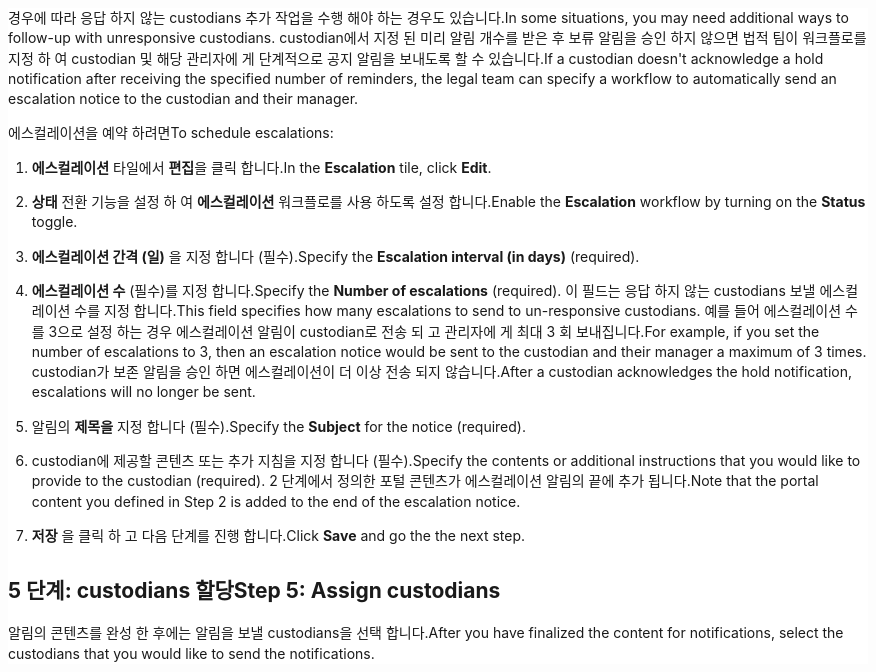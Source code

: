 <span data-ttu-id="1bd4f-190">경우에 따라 응답 하지 않는 custodians 추가 작업을 수행 해야 하는 경우도 있습니다.</span><span class="sxs-lookup"><span data-stu-id="1bd4f-190">In some situations, you may need additional ways to follow-up with unresponsive custodians.</span></span> <span data-ttu-id="1bd4f-191">custodian에서 지정 된 미리 알림 개수를 받은 후 보류 알림을 승인 하지 않으면 법적 팀이 워크플로를 지정 하 여 custodian 및 해당 관리자에 게 단계적으로 공지 알림을 보내도록 할 수 있습니다.</span><span class="sxs-lookup"><span data-stu-id="1bd4f-191">If a custodian doesn't acknowledge a hold notification after receiving the specified number of reminders, the legal team can specify a workflow to automatically send an escalation notice to the custodian and their manager.</span></span>

<span data-ttu-id="1bd4f-192">에스컬레이션을 예약 하려면</span><span class="sxs-lookup"><span data-stu-id="1bd4f-192">To schedule escalations:</span></span>

1. <span data-ttu-id="1bd4f-193">**에스컬레이션** 타일에서 **편집**을 클릭 합니다.</span><span class="sxs-lookup"><span data-stu-id="1bd4f-193">In the **Escalation** tile, click **Edit**.</span></span>
   
2. <span data-ttu-id="1bd4f-194">**상태** 전환 기능을 설정 하 여 **에스컬레이션** 워크플로를 사용 하도록 설정 합니다.</span><span class="sxs-lookup"><span data-stu-id="1bd4f-194">Enable the **Escalation** workflow by turning on the **Status** toggle.</span></span>
   
3. <span data-ttu-id="1bd4f-195">**에스컬레이션 간격 (일)** 을 지정 합니다 (필수).</span><span class="sxs-lookup"><span data-stu-id="1bd4f-195">Specify the **Escalation interval (in days)** (required).</span></span> 
   
4. <span data-ttu-id="1bd4f-196">**에스컬레이션 수** (필수)를 지정 합니다.</span><span class="sxs-lookup"><span data-stu-id="1bd4f-196">Specify the **Number of escalations** (required).</span></span> <span data-ttu-id="1bd4f-197">이 필드는 응답 하지 않는 custodians 보낼 에스컬레이션 수를 지정 합니다.</span><span class="sxs-lookup"><span data-stu-id="1bd4f-197">This field specifies how many escalations to send to un-responsive custodians.</span></span> <span data-ttu-id="1bd4f-198">예를 들어 에스컬레이션 수를 3으로 설정 하는 경우 에스컬레이션 알림이 custodian로 전송 되 고 관리자에 게 최대 3 회 보내집니다.</span><span class="sxs-lookup"><span data-stu-id="1bd4f-198">For example, if you set the number of escalations to 3, then an escalation notice would be sent to the custodian and their manager a maximum of 3 times.</span></span> <span data-ttu-id="1bd4f-199">custodian가 보존 알림을 승인 하면 에스컬레이션이 더 이상 전송 되지 않습니다.</span><span class="sxs-lookup"><span data-stu-id="1bd4f-199">After a custodian acknowledges the hold notification, escalations will no longer be sent.</span></span> 
   
5. <span data-ttu-id="1bd4f-200">알림의 **제목을** 지정 합니다 (필수).</span><span class="sxs-lookup"><span data-stu-id="1bd4f-200">Specify the **Subject** for the notice (required).</span></span> 
   
6. <span data-ttu-id="1bd4f-201">custodian에 제공할 콘텐츠 또는 추가 지침을 지정 합니다 (필수).</span><span class="sxs-lookup"><span data-stu-id="1bd4f-201">Specify the contents or additional instructions that you would like to provide to the custodian (required).</span></span> <span data-ttu-id="1bd4f-202">2 단계에서 정의한 포털 콘텐츠가 에스컬레이션 알림의 끝에 추가 됩니다.</span><span class="sxs-lookup"><span data-stu-id="1bd4f-202">Note that the portal content you defined in Step 2 is added to the end of the escalation notice.</span></span>
   
7. <span data-ttu-id="1bd4f-203">**저장** 을 클릭 하 고 다음 단계를 진행 합니다.</span><span class="sxs-lookup"><span data-stu-id="1bd4f-203">Click **Save** and go the the next step.</span></span>
   
## <a name="step-5-assign-custodians"></a><span data-ttu-id="1bd4f-204">5 단계: custodians 할당</span><span class="sxs-lookup"><span data-stu-id="1bd4f-204">Step 5: Assign custodians</span></span> 

<span data-ttu-id="1bd4f-205">알림의 콘텐츠를 완성 한 후에는 알림을 보낼 custodians을 선택 합니다.</span><span class="sxs-lookup"><span data-stu-id="1bd4f-205">After you have finalized the content for notifications, select the custodians that you would like to send the notifications.</span></span> 
